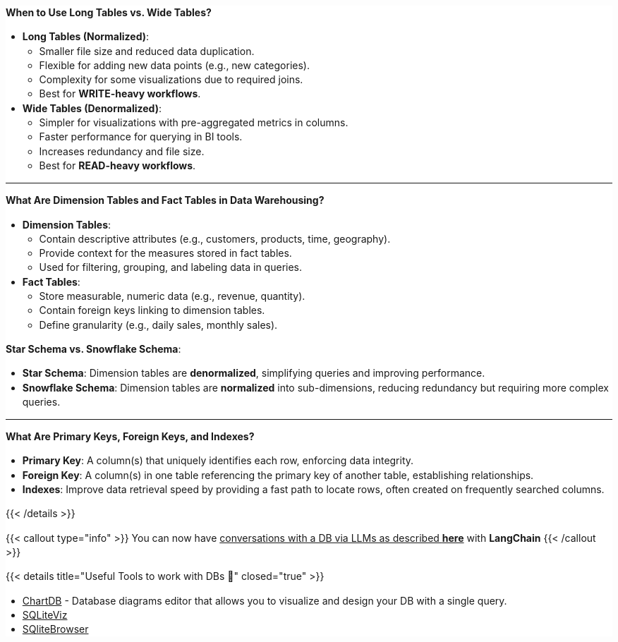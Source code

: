 
**When to Use Long Tables vs. Wide Tables?**  
- **Long Tables (Normalized)**:  
  - Smaller file size and reduced data duplication.  
  - Flexible for adding new data points (e.g., new categories).  
  - Complexity for some visualizations due to required joins.  
  - Best for **WRITE-heavy workflows**.  
- **Wide Tables (Denormalized)**:  
  - Simpler for visualizations with pre-aggregated metrics in columns.  
  - Faster performance for querying in BI tools.  
  - Increases redundancy and file size.  
  - Best for **READ-heavy workflows**.  

---

**What Are Dimension Tables and Fact Tables in Data Warehousing?**  
- **Dimension Tables**:  
  - Contain descriptive attributes (e.g., customers, products, time, geography).  
  - Provide context for the measures stored in fact tables.  
  - Used for filtering, grouping, and labeling data in queries.  
- **Fact Tables**:  
  - Store measurable, numeric data (e.g., revenue, quantity).  
  - Contain foreign keys linking to dimension tables.  
  - Define granularity (e.g., daily sales, monthly sales).  

**Star Schema vs. Snowflake Schema**:  
- **Star Schema**: Dimension tables are **denormalized**, simplifying queries and improving performance.  
- **Snowflake Schema**: Dimension tables are **normalized** into sub-dimensions, reducing redundancy but requiring more complex queries.  

---

**What Are Primary Keys, Foreign Keys, and Indexes?**  
- **Primary Key**: A column(s) that uniquely identifies each row, enforcing data integrity.  
- **Foreign Key**: A column(s) in one table referencing the primary key of another table, establishing relationships.  
- **Indexes**: Improve data retrieval speed by providing a fast path to locate rows, often created on frequently searched columns.  

{{< /details >}}


{{< callout type="info" >}}
You can now have [conversations with a DB via LLMs as described **here**](https://jalcocert.github.io/JAlcocerT/how-to-chat-with-your-data/#chat-with-a-db-with-langchain) with **LangChain**
{{< /callout >}}



{{< details title="Useful Tools to work with DBs 📌" closed="true" >}}

* [ChartDB](https://github.com/chartdb/chartdb) - Database diagrams editor that allows you to visualize and design your DB with a single query.
* [SQLiteViz](https://github.com/lana-k/sqliteviz)
* [SQliteBrowser](https://github.com/sqlitebrowser/sqlitebrowser)
